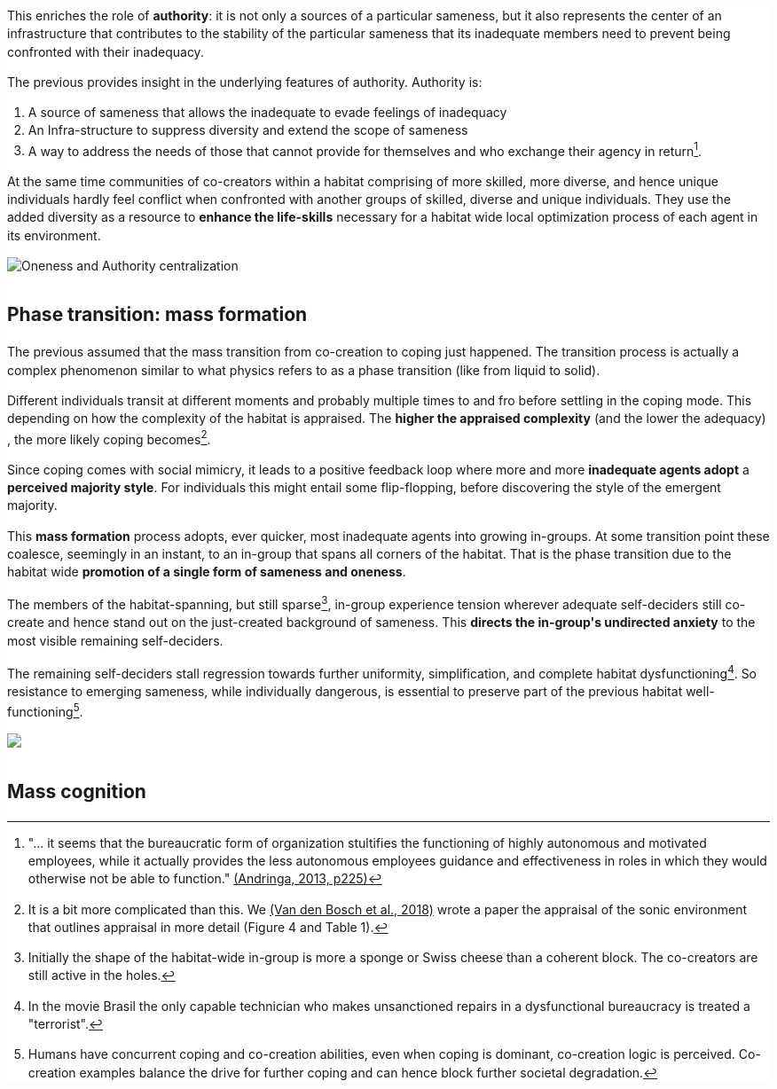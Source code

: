 [^Overstretch]: Imperial overstretch is the tendency of all empires to grow beyond its sustainability limits so that at some point in time the military and other infrastructure for further growth becomes detrimental to the existence of the empire.

This enriches the role of **authority**: it is not only a sources of a particular sameness, but it also represents the center of an infrastructure that contributes to the stability of the particular sameness that its inadequate members need to prevent being confronted with their inadequacy. 

The previous provides insight in the underlying features of authority. Authority is:

1. A source of sameness that allows the inadequate to evade feelings of inadequacy
2. An Infra-structure to suppress diversity and extend the scope of sameness
3. A way to address the needs of those that cannot provide for themselves and who exchange their agency in return[^Bureaucracy].

[^Bureaucracy]: "... it seems that the bureaucratic form of organization stultifies the functioning of highly autonomous and motivated employees, while it actually provides the less autonomous employees guidance and effectiveness in roles in which they would otherwise not be able to function." [(Andringa, 2013, p225)](/pdf/Andringa_2013pdf)

At the same time communities of co-creators within a habitat comprising of more skilled, more diverse, and hence unique individuals hardly feel conflict when confronted with another groups of skilled, diverse and unique individuals. They use the added diversity as a resource to **enhance the life-skills** necessary for a habitat wide local optimization process of each agent in its environment. 


![Oneness and Authority centralization](/images/cc-phase-transition-mass-formation.png)

## Phase transition: mass formation

The previous assumed that the mass transition from co-creation to coping just happened. The transition process is actually a complex phenomenon similar to what physics refers to as a phase transition (like from liquid to solid).

Different individuals transit at different moments and probably multiple times to and fro before settling in the coping mode. This depending on how the complexity of the habitat is appraised. The **higher the appraised complexity** (and the lower the adequacy) , the more likely coping becomes[^Sound_appraisal].

[^Sound_appraisal]: It is a bit more complicated than this. We [(Van den Bosch et al., 2018)](/pdf/Bosch_2018) wrote a paper the appraisal of the sonic environment that outlines appraisal in more detail (Figure 4 and Table 1). 

Since coping comes with social mimicry, it leads to a positive feedback loop where more and more **inadequate agents adopt** a **perceived majority style**. For individuals this might entail some flip-flopping, before discovering the style of the emergent majority.

This **mass formation** process adopts, ever quicker, most inadequate agents into growing in-groups. At some transition point these coalesce, seemingly in an instant, to an in-group that spans all corners of the habitat. That is the phase transition due to the habitat wide **promotion of a single form of sameness and oneness**. 

The members of the habitat-spanning, but still sparse[^Sponge], in-group experience tension wherever adequate self-deciders still co-create and hence stand out on the just-created background of sameness. This **directs the in-group's undirected anxiety** to the  most visible remaining self-deciders. 

[^Sponge]: Initially the shape of the habitat-wide in-group is more a sponge or Swiss cheese than a coherent block. The co-creators are still active in the holes. 

The remaining self-deciders stall regression towards further uniformity, simplification, and complete habitat dysfunctioning[^Brasil]. So resistance to emerging sameness, while individually dangerous, is essential to preserve part of the previous habitat well-functioning[^Moral_duty]. 

[^Moral_duty]: Humans have concurrent coping and co-creation abilities, even when coping is dominant, co-creation logic is perceived. Co-creation examples balance the drive for further coping and can hence block further societal degradation. 

[^Brasil]: In the movie Brasil the only capable technician who makes unsanctioned repairs in a dysfunctional bureaucracy is treated a "terrorist". 


![](/images/cc-mass-cognition.png)

## Mass cognition


[^refs]: Much of the background has been published in "Cognition from life" (Andringa et al., 2015), "The Evolution of Soundscape Appraisal Through Enactive Cognition" (van den Bosch et al., 2019), and "Coping and Co-creation: One Attempt and One Route to Well-Being. Part 1 & 2" (Andringa & Denham, 2021). Links to the files in the [/basics section](basics/intro-to-core-cognition/)
[^psychology]: Psychology tends to produce a rich and detailed description of the diversity of human behavior. Where psychology provides the 'what', core cognition aims to explain 'why' these cognitive phenomena exist and 'why' they have the properties they exhibit.
[^Fredrickson]: Fredrickson's [Broaden and Build Theory](https://positivepsychology.com/broaden-build-theory/) describes this difference as underlying negative and positive emotions. For example, happiness is a goalless progression of favorable states. It expresses high co-creation and high coping skills.
[^Soundappraisal]: We have described this process in detail for the appraisal of the sonic environment in Table 1 and Figure 4 of van den Bosch et al. (2019)
[^Woke]: For woke readers who managed to come this far: because adequacy is defined in relation to real-world effectivity, it is completely independent of whether you identify as a particular species, race, or gender, or whether you decide that your skills, ideology, or outlook of the world are effective. Your (in)adequacy is solely determined by the average effectivity of real-world interactions: whether or not your behaviors realize intended outcomes.
[^Basics]: A more complete development of these behavioral ontologies is available in [Andringa&Denham (2021)](https://www.corecognition.com/pdf/Andringa-Denham_2021.pdf), which is also presented in the [/basics section](/basics) and in summary in [Two contrasting ontologies](/basics/7-two-contrasting-ontologies/).
[^Broaden]: In Psychology Barbara Fredrickson addressed the Role of positive emotions in [What good are positive emotions](http://gruberpeplab.com/3131/Fredrickson1998_WhatGoodarePositiveEmotions.pdf) in what became The Broaden and Build theory.
[^Entropy]: Physicist would measure this interns of entropy: a measure of the number of states the habitat can be in. However a habitat, even a very complex one, is not in any of all possible random states, as a gas of a given temperature would be. Rather the habitat is in any of many highly unlikely (hence unstable) *beneficial* states that can only be reached through the skilled participation of its comprising agents.   
[^Closing]: This characteristic of coping is via a very powerful phenomenon that we refer to as [closing the system](https://www.youtube.com/watch?v=jChW0l5pP60) and that leads to highly predictable, and for that reason highly useful artifacts such as computers. Probably a very similar "closing the system" processes let to the evolutionary development of multi-cellular tissues and individual. 
[^Reactance]: See for example [Miron (2006)](https://www.researchgate.net/profile/Anca-Miron-3/publication/240218056_Reactance_Theory_-_40_Years_Later/links/02e7e52824371c48cb000000/Reactance-Theory-40-Years-Later.pdf)
[^DOF]: In physical terms this corresponds to a reduction of the number of the degrees of freedom, an entropy reduction in the habitat, and a reduction of temperature. Co-creation is "hotter" than coping. Copers prefer a reduction of temperature. 
[^Freezing]: This is similar to the transition from free-flowing water to crystalline ice (ice can still flow, albeit much slower and in response to much higher pressures). Another temperature dependent phase transition is associated with the Curie temperature of ferromagnetic metals. These metals can only be magnetized below their Curie temperature. Mass formation is a special group-level phenomena that occurs only due to a reduction of the degrees of freedom (temperature). 
[^Influencers]: In modern parlance these could be called 'influencers'. 
[^Privelige]: In social justice jargon this would be referred to as 'privilege'. 
[^Media]: This might be the reason who media control is key to oligarchic control. 
[^apparatchiks]: Soviet citizens referred to these as apparatchiks.
[^Analysts]: Many so-called political analysts demonstrate this feature blatantly obviously by failing to represent the position of some out-group and basing their "analysis" solely on the in-groups understanding of the out-group. The result makes full sense to the in-group, but is a waste of words in terms of realism.
[^Coalescence]: Wars, globalization, and mergers & acquisitions in business are examples of this. Unipolar global governance and monopolies are the natural end-points of enlarging the in-group.
[^Rules]: In humans this is for example expressed as rules, norms, laws, standards, procedures, propaganda, ideologies, advertising, career-paths, and the associated infrastructure such as law enforcement, media, and schools systems to ensure that most individuals end up contributing to "oneness and sameness".
[^Security_state]: In our societies this is implemented as the security state: intelligence agencies, security forces, and internal propaganda outlets. 
[^Self-destruction]: This is why authorities in extreme circumstances turn their diversity suppression to the own in-group (as with the Jacobins and Stalin's Great Purge). 
[^Out-groups]: This is actually a definition of out-groups: an out-group is any agent (or group) whose behavior is not understood. 
[^Impossible]: In Woke-speak this would be referred to as a "safe space". 
[^Arbitrary]: The reason to stress the arbitrary nature of the "sameness" is that it is rooted in complexity reduction and not in the realization of broad benefits. The structures of co-creation (usually only dynamically stable through continual care of self-directed co-creators) are rare beneficial states in a possibility space that is vastly bigger than the simplified and impoverished state-space of sameness and oneness that offer only the benefit of low complexity.
[^canoe]: A fascinating example of such a humiliating procedure (ceremony almost) was recorded in during the Evergreen events in 2018 that led to the purging of Brett and Heather Weinstein. Embarking on *the canoe towards equity* stands for the reduction of diversity. Some individuals had to ask for permission for boarding the canoe by pledging their loyalty to the equity goals and denouncing their uniqueness. https://youtu.be/FH2WeWgcSMk?t=858
